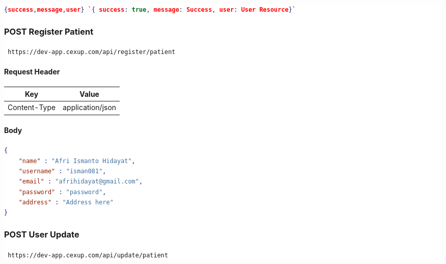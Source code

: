 ```json
{success,message,user} `{ success: true, message: Success, user: User Resource}`
```

### POST Register Patient

<code-group>
  <code-block label="Http" active>

  ```http request
   https://dev-app.cexup.com/api/register/patient
  ```
  </code-block>
  <code-block label="Open API">

  ```yaml
 
  ```

  </code-block>
</code-group>



#### Request Header

| Key           | Value            | 
|---------------|------------------|
| Content-Type  | application/json |

#### Body

```json
{
    "name" : "Afri Ismanto Hidayat",
    "username" : "isman081",
    "email" : "afrihidayat@gmail.com",
    "password" : "password",
    "address" : "Address here"
}
```


### POST User Update

<code-group>
  <code-block label="Http" active>

  ```http request
   https://dev-app.cexup.com/api/update/patient
  ```
  </code-block>
  <code-block label="Open API">

  ```yaml
  
  ```
